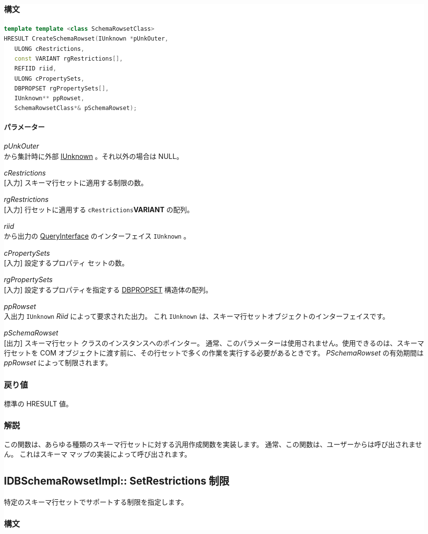 ### <a name="syntax"></a>構文

```cpp
template template <class SchemaRowsetClass>
HRESULT CreateSchemaRowset(IUnknown *pUnkOuter,
   ULONG cRestrictions,
   const VARIANT rgRestrictions[],
   REFIID riid,
   ULONG cPropertySets,
   DBPROPSET rgPropertySets[],
   IUnknown** ppRowset,
   SchemaRowsetClass*& pSchemaRowset);
```

#### <a name="parameters"></a>パラメーター

*pUnkOuter*<br/>
から集計時に外部 [IUnknown](/windows/win32/api/unknwn/nn-unknwn-iunknown) 。それ以外の場合は NULL。

*cRestrictions*<br/>
[入力] スキーマ行セットに適用する制限の数。

*rgRestrictions*<br/>
[入力] 行セットに適用する `cRestrictions`**VARIANT** の配列。

*riid*<br/>
から出力の [QueryInterface](../../atl/queryinterface.md) のインターフェイス `IUnknown` 。

*cPropertySets*<br/>
[入力] 設定するプロパティ セットの数。

*rgPropertySets*<br/>
[入力] 設定するプロパティを指定する [DBPROPSET](/previous-versions/windows/desktop/ms714367(v=vs.85)) 構造体の配列。

*ppRowset*<br/>
入出力 `IUnknown` *Riid* によって要求された出力。 これ `IUnknown` は、スキーマ行セットオブジェクトのインターフェイスです。

*pSchemaRowset*<br/>
[出力] スキーマ行セット クラスのインスタンスへのポインター。 通常、このパラメーターは使用されません。使用できるのは、スキーマ行セットを COM オブジェクトに渡す前に、その行セットで多くの作業を実行する必要があるときです。 *PSchemaRowset* の有効期間は *ppRowset* によって制限されます。

### <a name="return-value"></a>戻り値

標準の HRESULT 値。

### <a name="remarks"></a>解説

この関数は、あらゆる種類のスキーマ行セットに対する汎用作成関数を実装します。 通常、この関数は、ユーザーからは呼び出されません。 これはスキーマ マップの実装によって呼び出されます。

## <a name="idbschemarowsetimplsetrestrictions"></a><a name="setrestrictions"></a> IDBSchemaRowsetImpl:: SetRestrictions 制限

特定のスキーマ行セットでサポートする制限を指定します。

### <a name="syntax"></a>構文
